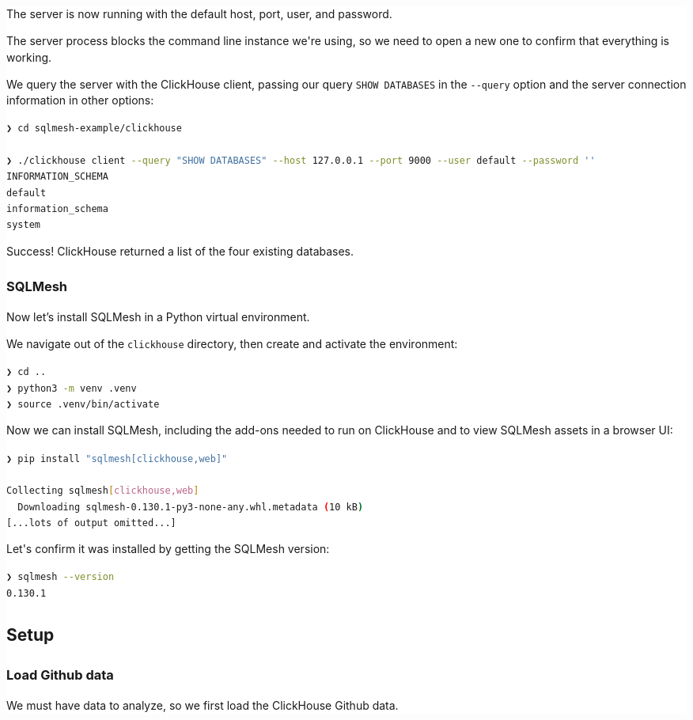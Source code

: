 The server is now running with the default host, port, user, and password.

The server process blocks the command line instance we're using, so we need to open a new one to confirm that everything is working.

We query the server with the ClickHouse client, passing our query `SHOW DATABASES` in the `--query` option and the server connection information in other options:

``` bash
❯ cd sqlmesh-example/clickhouse

❯ ./clickhouse client --query "SHOW DATABASES" --host 127.0.0.1 --port 9000 --user default --password ''
INFORMATION_SCHEMA
default
information_schema
system
```

Success! ClickHouse returned a list of the four existing databases.

### SQLMesh

Now let’s install SQLMesh in a Python virtual environment.

We navigate out of the `clickhouse` directory, then create and activate the environment:

``` bash
❯ cd ..
❯ python3 -m venv .venv
❯ source .venv/bin/activate
```

Now we can install SQLMesh, including the add-ons needed to run on ClickHouse and to view SQLMesh assets in a browser UI:

``` bash
❯ pip install "sqlmesh[clickhouse,web]"

Collecting sqlmesh[clickhouse,web]
  Downloading sqlmesh-0.130.1-py3-none-any.whl.metadata (10 kB)
[...lots of output omitted...]
```

Let's confirm it was installed by getting the SQLMesh version:

``` bash
❯ sqlmesh --version
0.130.1
```

## Setup

### Load Github data

We must have data to analyze, so we first load the ClickHouse Github data.
